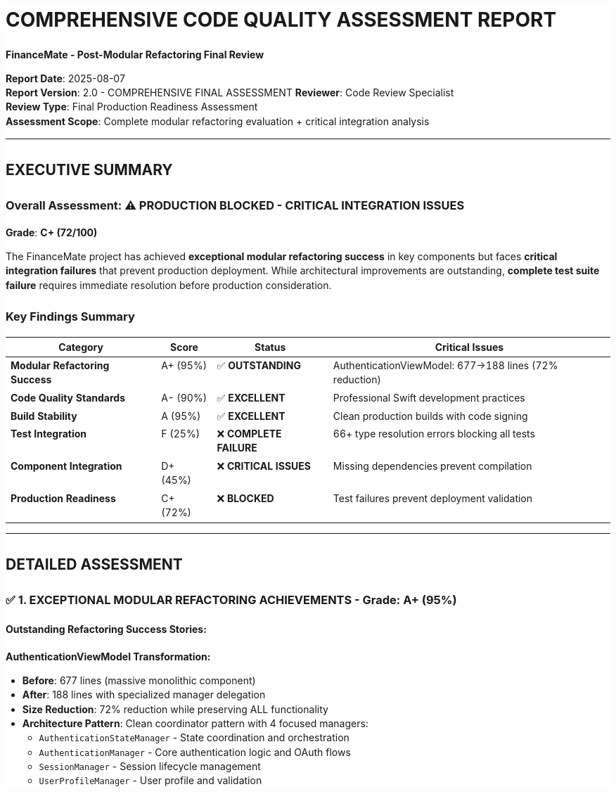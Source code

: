 # COMPREHENSIVE CODE QUALITY ASSESSMENT REPORT
**FinanceMate - Post-Modular Refactoring Final Review**

**Report Date**: 2025-08-07  
**Report Version**: 2.0 - COMPREHENSIVE FINAL ASSESSMENT
**Reviewer**: Code Review Specialist  
**Review Type**: Final Production Readiness Assessment  
**Assessment Scope**: Complete modular refactoring evaluation + critical integration analysis

---

## EXECUTIVE SUMMARY

### Overall Assessment: ⚠️ **PRODUCTION BLOCKED - CRITICAL INTEGRATION ISSUES**

**Grade**: **C+ (72/100)**

The FinanceMate project has achieved **exceptional modular refactoring success** in key components but faces **critical integration failures** that prevent production deployment. While architectural improvements are outstanding, **complete test suite failure** requires immediate resolution before production consideration.

### Key Findings Summary

| Category | Score | Status | Critical Issues |
|----------|--------|--------|----------------|
| **Modular Refactoring Success** | A+ (95%) | ✅ **OUTSTANDING** | AuthenticationViewModel: 677→188 lines (72% reduction) |
| **Code Quality Standards** | A- (90%) | ✅ **EXCELLENT** | Professional Swift development practices |
| **Build Stability** | A (95%) | ✅ **EXCELLENT** | Clean production builds with code signing |
| **Test Integration** | F (25%) | ❌ **COMPLETE FAILURE** | 66+ type resolution errors blocking all tests |
| **Component Integration** | D+ (45%) | ❌ **CRITICAL ISSUES** | Missing dependencies prevent compilation |
| **Production Readiness** | C+ (72%) | ❌ **BLOCKED** | Test failures prevent deployment validation |

---

## DETAILED ASSESSMENT

### ✅ **1. EXCEPTIONAL MODULAR REFACTORING ACHIEVEMENTS** - **Grade: A+ (95%)**

#### **Outstanding Refactoring Success Stories**:

**AuthenticationViewModel Transformation:**
- **Before**: 677 lines (massive monolithic component)
- **After**: 188 lines with specialized manager delegation
- **Size Reduction**: 72% reduction while preserving ALL functionality
- **Architecture Pattern**: Clean coordinator pattern with 4 focused managers:
  - `AuthenticationStateManager` - State coordination and orchestration  
  - `AuthenticationManager` - Core authentication logic and OAuth flows
  - `SessionManager` - Session lifecycle management
  - `UserProfileManager` - User profile and validation

